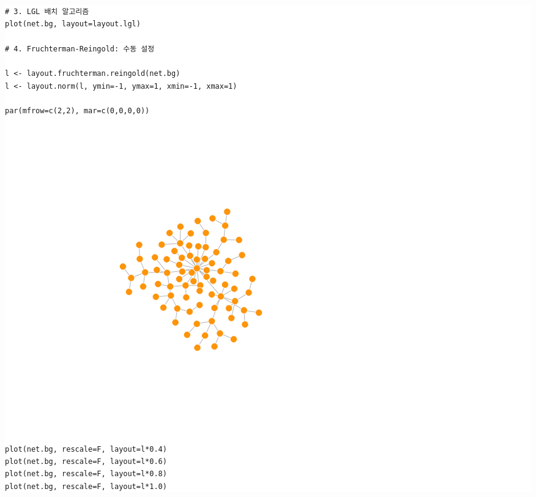 ~~~{.r}
# 3. LGL 배치 알고리즘
plot(net.bg, layout=layout.lgl)

# 4. Fruchterman-Reingold: 수동 설정

l <- layout.fruchterman.reingold(net.bg)
l <- layout.norm(l, ymin=-1, ymax=1, xmin=-1, xmax=1)

par(mfrow=c(2,2), mar=c(0,0,0,0))
~~~

<img src="fig/network-layout-algorithm-3.png" title="plot of chunk network-layout-algorithm" alt="plot of chunk network-layout-algorithm" style="display: block; margin: auto;" />

~~~{.r}
plot(net.bg, rescale=F, layout=l*0.4)
plot(net.bg, rescale=F, layout=l*0.6)
plot(net.bg, rescale=F, layout=l*0.8)
plot(net.bg, rescale=F, layout=l*1.0)
~~~
